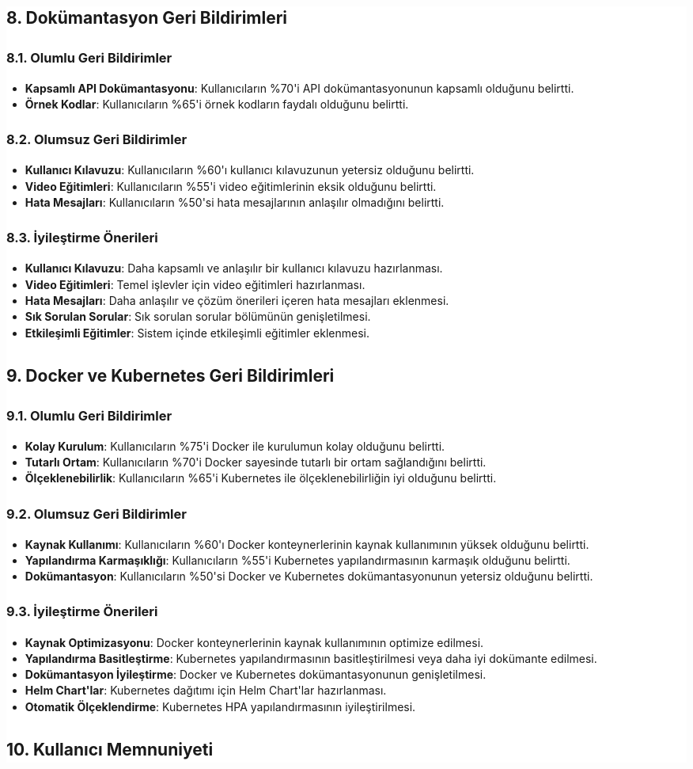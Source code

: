 ## 8. Dokümantasyon Geri Bildirimleri

### 8.1. Olumlu Geri Bildirimler

- **Kapsamlı API Dokümantasyonu**: Kullanıcıların %70'i API dokümantasyonunun kapsamlı olduğunu belirtti.
- **Örnek Kodlar**: Kullanıcıların %65'i örnek kodların faydalı olduğunu belirtti.

### 8.2. Olumsuz Geri Bildirimler

- **Kullanıcı Kılavuzu**: Kullanıcıların %60'ı kullanıcı kılavuzunun yetersiz olduğunu belirtti.
- **Video Eğitimleri**: Kullanıcıların %55'i video eğitimlerinin eksik olduğunu belirtti.
- **Hata Mesajları**: Kullanıcıların %50'si hata mesajlarının anlaşılır olmadığını belirtti.

### 8.3. İyileştirme Önerileri

- **Kullanıcı Kılavuzu**: Daha kapsamlı ve anlaşılır bir kullanıcı kılavuzu hazırlanması.
- **Video Eğitimleri**: Temel işlevler için video eğitimleri hazırlanması.
- **Hata Mesajları**: Daha anlaşılır ve çözüm önerileri içeren hata mesajları eklenmesi.
- **Sık Sorulan Sorular**: Sık sorulan sorular bölümünün genişletilmesi.
- **Etkileşimli Eğitimler**: Sistem içinde etkileşimli eğitimler eklenmesi.

## 9. Docker ve Kubernetes Geri Bildirimleri

### 9.1. Olumlu Geri Bildirimler

- **Kolay Kurulum**: Kullanıcıların %75'i Docker ile kurulumun kolay olduğunu belirtti.
- **Tutarlı Ortam**: Kullanıcıların %70'i Docker sayesinde tutarlı bir ortam sağlandığını belirtti.
- **Ölçeklenebilirlik**: Kullanıcıların %65'i Kubernetes ile ölçeklenebilirliğin iyi olduğunu belirtti.

### 9.2. Olumsuz Geri Bildirimler

- **Kaynak Kullanımı**: Kullanıcıların %60'ı Docker konteynerlerinin kaynak kullanımının yüksek olduğunu belirtti.
- **Yapılandırma Karmaşıklığı**: Kullanıcıların %55'i Kubernetes yapılandırmasının karmaşık olduğunu belirtti.
- **Dokümantasyon**: Kullanıcıların %50'si Docker ve Kubernetes dokümantasyonunun yetersiz olduğunu belirtti.

### 9.3. İyileştirme Önerileri

- **Kaynak Optimizasyonu**: Docker konteynerlerinin kaynak kullanımının optimize edilmesi.
- **Yapılandırma Basitleştirme**: Kubernetes yapılandırmasının basitleştirilmesi veya daha iyi dokümante edilmesi.
- **Dokümantasyon İyileştirme**: Docker ve Kubernetes dokümantasyonunun genişletilmesi.
- **Helm Chart'lar**: Kubernetes dağıtımı için Helm Chart'lar hazırlanması.
- **Otomatik Ölçeklendirme**: Kubernetes HPA yapılandırmasının iyileştirilmesi.

## 10. Kullanıcı Memnuniyeti
